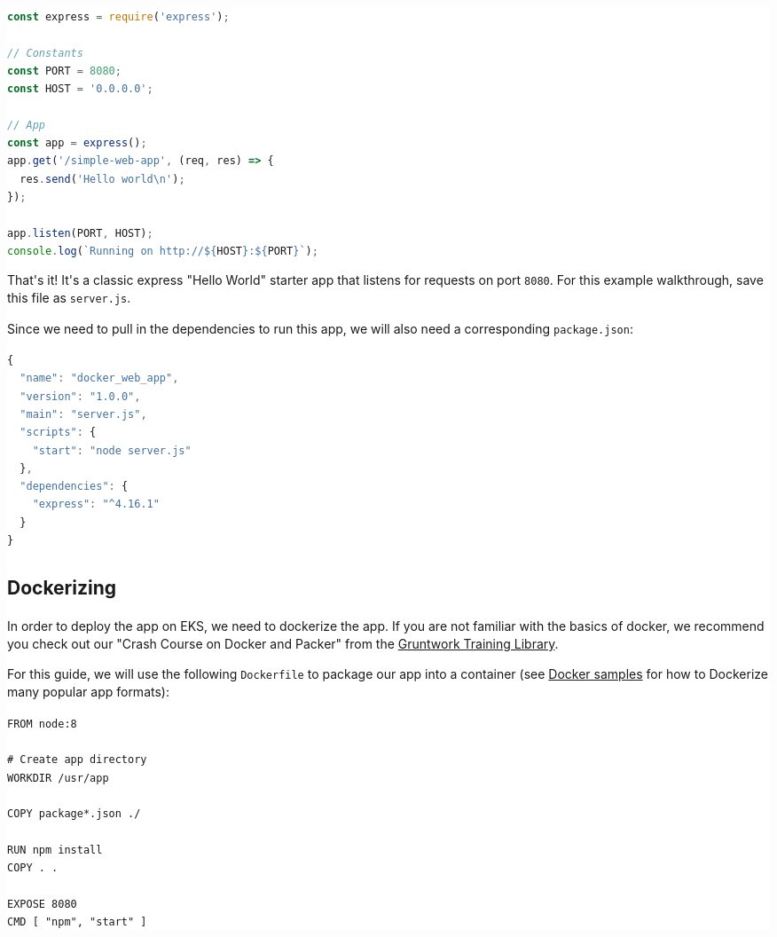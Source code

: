```js
const express = require('express');

// Constants
const PORT = 8080;
const HOST = '0.0.0.0';

// App
const app = express();
app.get('/simple-web-app', (req, res) => {
  res.send('Hello world\n');
});

app.listen(PORT, HOST);
console.log(`Running on http://${HOST}:${PORT}`);
```

That's it! It's a classic express "Hello World" starter app that listens for requests on port `8080`. For this example
walkthrough, save this file as `server.js`.

Since we need to pull in the dependencies to run this app, we will also need a corresponding `package.json`:

```js
{
  "name": "docker_web_app",
  "version": "1.0.0",
  "main": "server.js",
  "scripts": {
    "start": "node server.js"
  },
  "dependencies": {
    "express": "^4.16.1"
  }
}
```




## Dockerizing

In order to deploy the app on EKS, we need to dockerize the app. If you are not familiar with the basics of docker, we 
recommend you check out our "Crash Course on Docker and Packer" from the [Gruntwork Training 
Library](https://training.gruntwork.io/p/a-crash-course-on-docker-packer).

For this guide, we will use the following `Dockerfile` to package our app into a container (see [Docker 
samples](https://docs.docker.com/samples/) for how to Dockerize many popular app formats):

```docker
FROM node:8

# Create app directory
WORKDIR /usr/app

COPY package*.json ./

RUN npm install
COPY . .

EXPOSE 8080
CMD [ "npm", "start" ]
```
